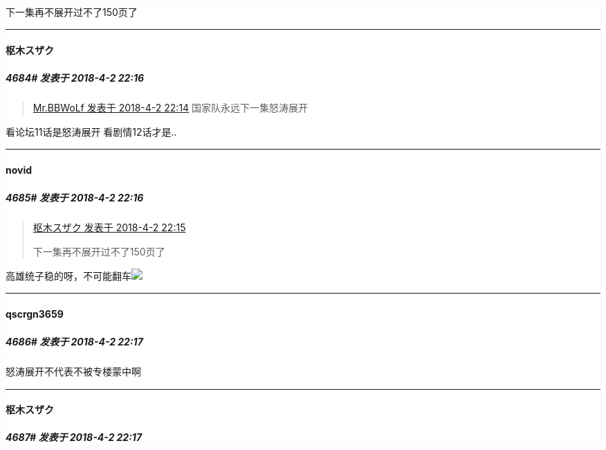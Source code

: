 


下一集再不展开过不了150页了







*****

####  枢木スザク  
##### 4684#       发表于 2018-4-2 22:16



<blockquote><a href="httphttps://bbs.saraba1st.com/2b/forum.php?mod=redirect&amp;goto=findpost&amp;pid=39072665&amp;ptid=1594613" target="_blank">Mr.BBWoLf 发表于 2018-4-2 22:14</a>
国家队永远下一集怒涛展开</blockquote>
看论坛11话是怒涛展开
看剧情12话才是..







*****

####  novid  
##### 4685#       发表于 2018-4-2 22:16



<blockquote><a href="httphttps://bbs.saraba1st.com/2b/forum.php?mod=redirect&amp;goto=findpost&amp;pid=39072672&amp;ptid=1594613" target="_blank">枢木スザク 发表于 2018-4-2 22:15</a>

下一集再不展开过不了150页了</blockquote>
高雄统子稳的呀，不可能翻车<img src="https://static.saraba1st.com/image/smiley/face2017/037.png" referrerpolicy="no-referrer">







*****

####  qscrgn3659  
##### 4686#       发表于 2018-4-2 22:17




怒涛展开不代表不被专楼蒙中啊







*****

####  枢木スザク  
##### 4687#       发表于 2018-4-2 22:17
